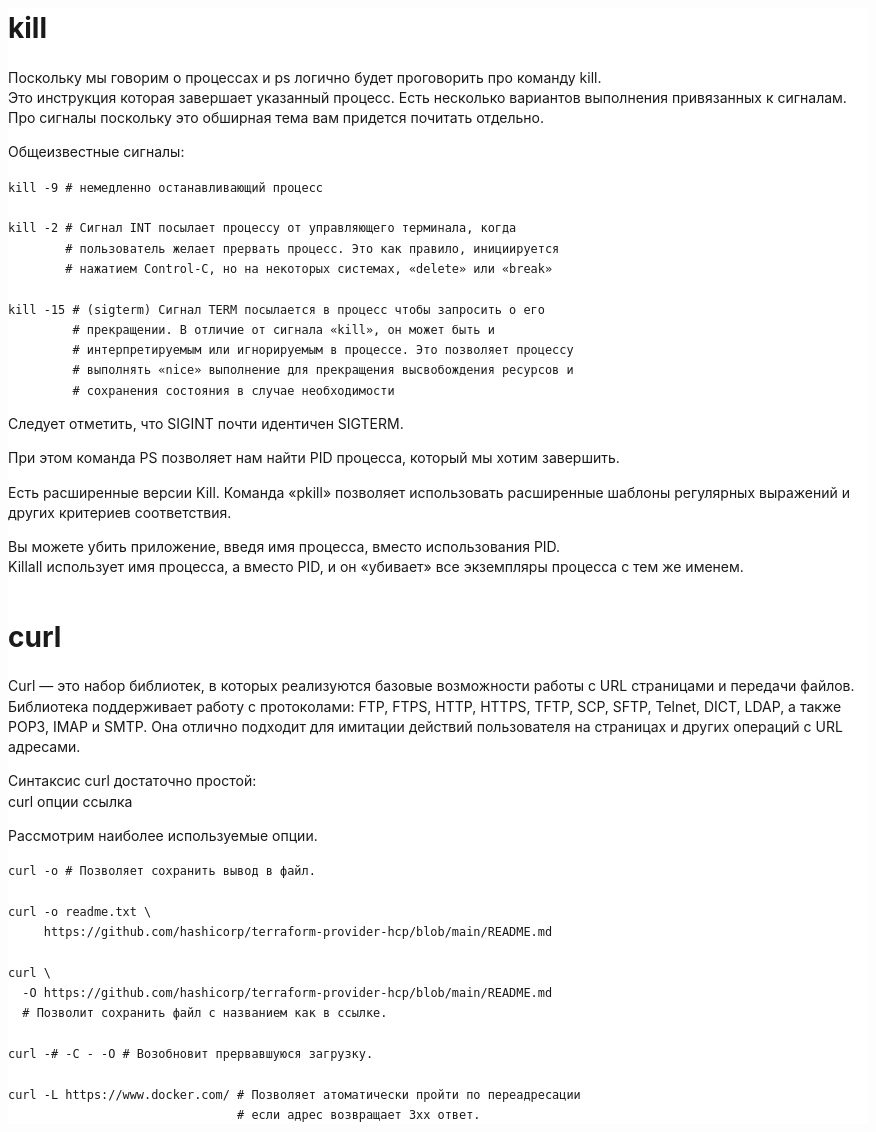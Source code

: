 # kill

Поскольку мы говорим о процессах и ps логично будет проговорить про команду kill.  
Это инструкция которая завершает указанный процесс. Есть несколько вариантов выполнения привязанных к сигналам. Про сигналы поскольку это обширная тема вам придется почитать отдельно.  
  
Общеизвестные сигналы:

```
kill -9 # немедленно останавливающий процесс

kill -2 # Сигнал INT посылает процессу от управляющего терминала, когда 
        # пользователь желает прервать процесс. Это как правило, инициируется
        # нажатием Control-C, но на некоторых системах, «delete» или «break»

kill -15 # (sigterm) Сигнал TERM посылается в процесс чтобы запросить о его 
         # прекращении. В отличие от сигнала «kill», он может быть и
         # интерпретируемым или игнорируемым в процессе. Это позволяет процессу
         # выполнять «nice» выполнение для прекращения высвобождения ресурсов и
         # сохранения состояния в случае необходимости
```

Следует отметить, что SIGINT почти идентичен SIGTERM.  
  
При этом команда PS позволяет нам найти PID процесса, который мы хотим завершить.  
  
Есть расширенные версии Kill. Команда «pkill» позволяет использовать расширенные шаблоны регулярных выражений и других критериев соответствия.  
  
Вы можете убить приложение, введя имя процесса, вместо использования PID.  
Killall использует имя процесса, а вместо PID, и он «убивает» все экземпляры процесса с тем же именем.

# curl

Curl — это набор библиотек, в которых реализуются базовые возможности работы с URL страницами и передачи файлов. Библиотека поддерживает работу с протоколами: FTP, FTPS, HTTP, HTTPS, TFTP, SCP, SFTP, Telnet, DICT, LDAP, а также POP3, IMAP и SMTP. Она отлично подходит для имитации действий пользователя на страницах и других операций с URL адресами.  
  
Синтаксис curl достаточно простой:  
curl опции ссылка  
  
Рассмотрим наиболее используемые опции.

```
curl -o # Позволяет сохранить вывод в файл. 

curl -o readme.txt \
     https://github.com/hashicorp/terraform-provider-hcp/blob/main/README.md

curl \
  -O https://github.com/hashicorp/terraform-provider-hcp/blob/main/README.md
  # Позволит сохранить файл с названием как в ссылке.

curl -# -C - -O # Возобновит прервавшуюся загрузку. 

curl -L https://www.docker.com/ # Позволяет атоматически пройти по переадресации
                                # если адрес возвращает 3хх ответ.
```

